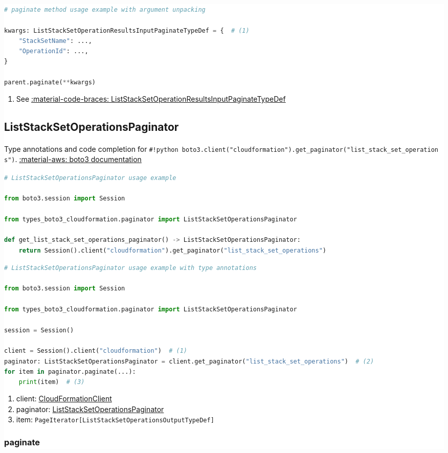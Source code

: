 
```python
# paginate method usage example with argument unpacking

kwargs: ListStackSetOperationResultsInputPaginateTypeDef = {  # (1)
    "StackSetName": ...,
    "OperationId": ...,
}

parent.paginate(**kwargs)
```

1. See [:material-code-braces: ListStackSetOperationResultsInputPaginateTypeDef](./type_defs.md#liststacksetoperationresultsinputpaginatetypedef)
## ListStackSetOperationsPaginator

Type annotations and code completion for `#!python boto3.client("cloudformation").get_paginator("list_stack_set_operations")`.
[:material-aws: boto3 documentation](https://boto3.amazonaws.com/v1/documentation/api/latest/reference/services/cloudformation/paginator/ListStackSetOperations.html#CloudFormation.Paginator.ListStackSetOperations)

```python
# ListStackSetOperationsPaginator usage example

from boto3.session import Session

from types_boto3_cloudformation.paginator import ListStackSetOperationsPaginator

def get_list_stack_set_operations_paginator() -> ListStackSetOperationsPaginator:
    return Session().client("cloudformation").get_paginator("list_stack_set_operations")
```

```python
# ListStackSetOperationsPaginator usage example with type annotations

from boto3.session import Session

from types_boto3_cloudformation.paginator import ListStackSetOperationsPaginator

session = Session()

client = Session().client("cloudformation")  # (1)
paginator: ListStackSetOperationsPaginator = client.get_paginator("list_stack_set_operations")  # (2)
for item in paginator.paginate(...):
    print(item)  # (3)
```

1. client: [CloudFormationClient](./client.md)
2. paginator: [ListStackSetOperationsPaginator](./paginators.md#liststacksetoperationspaginator)
3. item: `PageIterator[ListStackSetOperationsOutputTypeDef]`


### paginate
